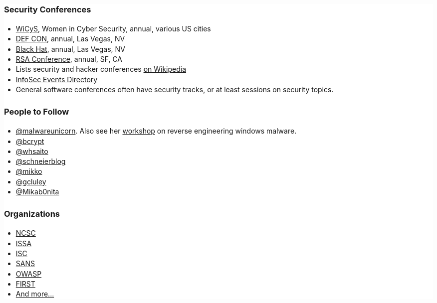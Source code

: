 ### Security Conferences

- [WiCyS](https://www.wicys.org/), Women in Cyber Security, annual, various US cities
- [DEF CON](https://defcon.org/), annual, Las Vegas, NV
- [Black Hat](https://www.blackhat.com/), annual, Las Vegas, NV
- [RSA Conference](https://www.rsaconference.com/), annual, SF, CA
- Lists security and hacker conferences [on Wikipedia](https://en.wikipedia.org/wiki/Computer_security_conference)
- [InfoSec Events Directory](https://infosec-conferences.com/)
- General software conferences often have security tracks, or at least sessions on security topics.

### People to Follow

- [@malwareunicorn](https://twitter.com/malwareunicorn). Also see her [workshop](https://sites.google.com/secured.org/malwareunicorn/reverse-engineering/re101) on reverse engineering windows malware.
- [@bcrypt](https://twitter.com/bcrypt)
- [@whsaito](https://www.linkedin.com/in/whsaito/)
- [@schneierblog](https://twitter.com/schneierblog)
- [@mikko](https://twitter.com/mikko)
- [@gcluley](https://twitter.com/gcluley)
- [@Mikab0nita](https://twitter.com/Mikab0nita)

### Organizations

- [NCSC](https://live.ncsc.gov.uk/information/about-ncsc)
- [ISSA](https://www.issa.org/page/AboutISSA)
- [ISC](https://www.isc2.org/)
- [SANS](https://www.sans.org/)
- [OWASP](https://www.owasp.org/index.php/Main_Page)
- [FIRST](https://www.first.org/)
- [And more...](https://cybersecurityventures.com/cybersecurity-associations/)
